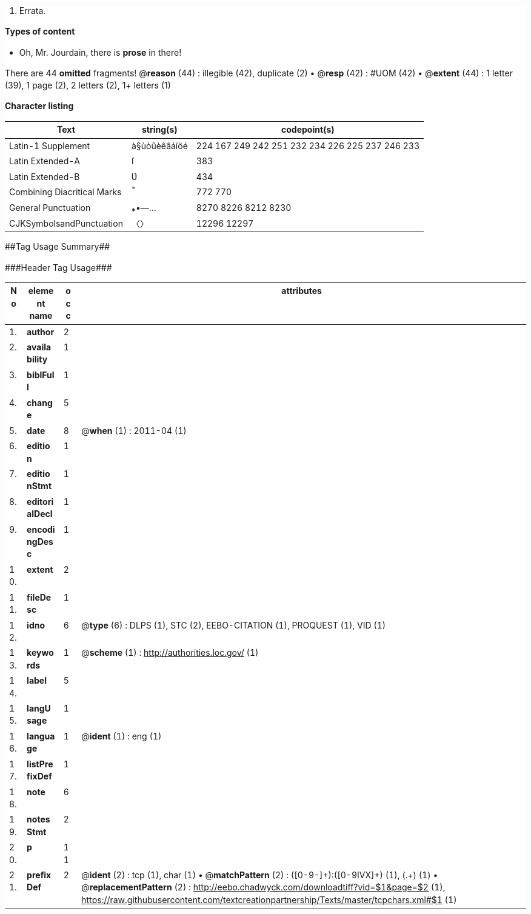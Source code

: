 1. Errata.

**Types of content**

  * Oh, Mr. Jourdain, there is **prose** in there!

There are 44 **omitted** fragments! 
 @__reason__ (44) : illegible (42), duplicate (2)  •  @__resp__ (42) : #UOM (42)  •  @__extent__ (44) : 1 letter (39), 1 page (2), 2 letters (2), 1+ letters (1)

**Character listing**


|Text|string(s)|codepoint(s)|
|---|---|---|
|Latin-1 Supplement|à§ùòûèêâáíöé|224 167 249 242 251 232 234 226 225 237 246 233|
|Latin Extended-A|ſ|383|
|Latin Extended-B|Ʋ|434|
|Combining             Diacritical Marks|̄̂|772 770|
|General Punctuation|⁎•—…|8270 8226 8212 8230|
|CJKSymbolsandPunctuation|〈〉|12296 12297|

##Tag Usage Summary##

###Header Tag Usage###

|No|element name|occ|attributes|
|---|---|---|---|
|1.|__author__|2||
|2.|__availability__|1||
|3.|__biblFull__|1||
|4.|__change__|5||
|5.|__date__|8| @__when__ (1) : 2011-04 (1)|
|6.|__edition__|1||
|7.|__editionStmt__|1||
|8.|__editorialDecl__|1||
|9.|__encodingDesc__|1||
|10.|__extent__|2||
|11.|__fileDesc__|1||
|12.|__idno__|6| @__type__ (6) : DLPS (1), STC (2), EEBO-CITATION (1), PROQUEST (1), VID (1)|
|13.|__keywords__|1| @__scheme__ (1) : http://authorities.loc.gov/ (1)|
|14.|__label__|5||
|15.|__langUsage__|1||
|16.|__language__|1| @__ident__ (1) : eng (1)|
|17.|__listPrefixDef__|1||
|18.|__note__|6||
|19.|__notesStmt__|2||
|20.|__p__|11||
|21.|__prefixDef__|2| @__ident__ (2) : tcp (1), char (1)  •  @__matchPattern__ (2) : ([0-9\-]+):([0-9IVX]+) (1), (.+) (1)  •  @__replacementPattern__ (2) : http://eebo.chadwyck.com/downloadtiff?vid=$1&page=$2 (1), https://raw.githubusercontent.com/textcreationpartnership/Texts/master/tcpchars.xml#$1 (1)|